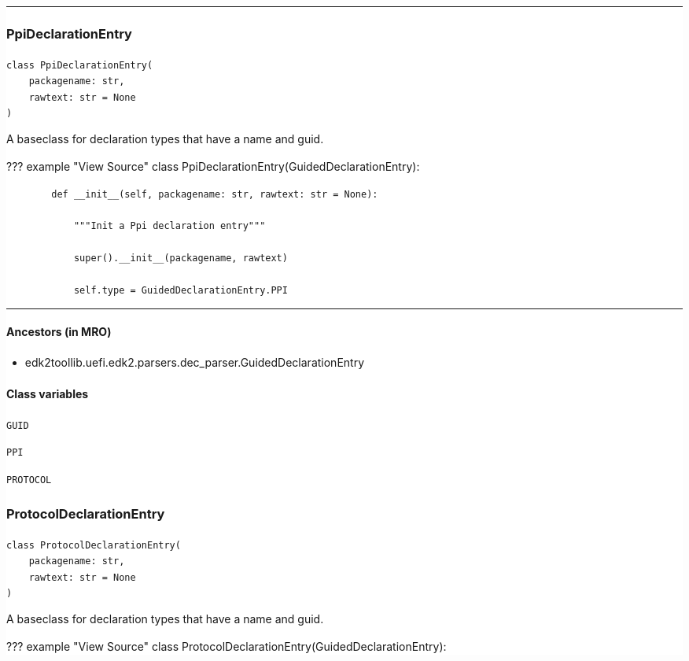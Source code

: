 ------

### PpiDeclarationEntry

```python3
class PpiDeclarationEntry(
    packagename: str,
    rawtext: str = None
)
```

A baseclass for declaration types that have a name and guid.

??? example "View Source"
        class PpiDeclarationEntry(GuidedDeclarationEntry):

        

            def __init__(self, packagename: str, rawtext: str = None):

                """Init a Ppi declaration entry"""

                super().__init__(packagename, rawtext)

                self.type = GuidedDeclarationEntry.PPI

------

#### Ancestors (in MRO)

* edk2toollib.uefi.edk2.parsers.dec_parser.GuidedDeclarationEntry

#### Class variables

```python3
GUID
```

```python3
PPI
```

```python3
PROTOCOL
```

### ProtocolDeclarationEntry

```python3
class ProtocolDeclarationEntry(
    packagename: str,
    rawtext: str = None
)
```

A baseclass for declaration types that have a name and guid.

??? example "View Source"
        class ProtocolDeclarationEntry(GuidedDeclarationEntry):
